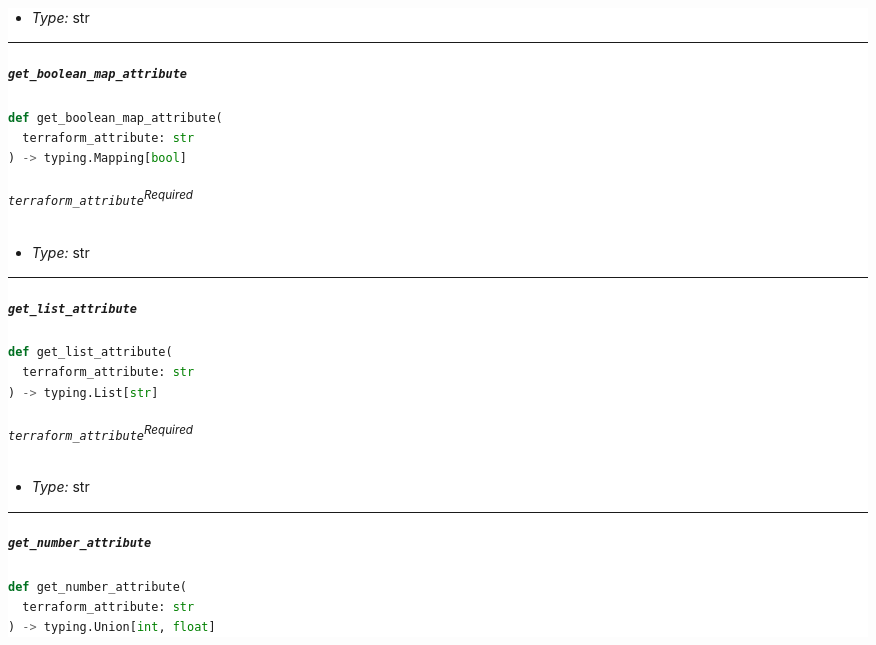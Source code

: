 - *Type:* str

---

##### `get_boolean_map_attribute` <a name="get_boolean_map_attribute" id="@cdktf/provider-azurerm.dataShareDatasetBlobStorage.DataShareDatasetBlobStorageStorageAccountOutputReference.getBooleanMapAttribute"></a>

```python
def get_boolean_map_attribute(
  terraform_attribute: str
) -> typing.Mapping[bool]
```

###### `terraform_attribute`<sup>Required</sup> <a name="terraform_attribute" id="@cdktf/provider-azurerm.dataShareDatasetBlobStorage.DataShareDatasetBlobStorageStorageAccountOutputReference.getBooleanMapAttribute.parameter.terraformAttribute"></a>

- *Type:* str

---

##### `get_list_attribute` <a name="get_list_attribute" id="@cdktf/provider-azurerm.dataShareDatasetBlobStorage.DataShareDatasetBlobStorageStorageAccountOutputReference.getListAttribute"></a>

```python
def get_list_attribute(
  terraform_attribute: str
) -> typing.List[str]
```

###### `terraform_attribute`<sup>Required</sup> <a name="terraform_attribute" id="@cdktf/provider-azurerm.dataShareDatasetBlobStorage.DataShareDatasetBlobStorageStorageAccountOutputReference.getListAttribute.parameter.terraformAttribute"></a>

- *Type:* str

---

##### `get_number_attribute` <a name="get_number_attribute" id="@cdktf/provider-azurerm.dataShareDatasetBlobStorage.DataShareDatasetBlobStorageStorageAccountOutputReference.getNumberAttribute"></a>

```python
def get_number_attribute(
  terraform_attribute: str
) -> typing.Union[int, float]
```

